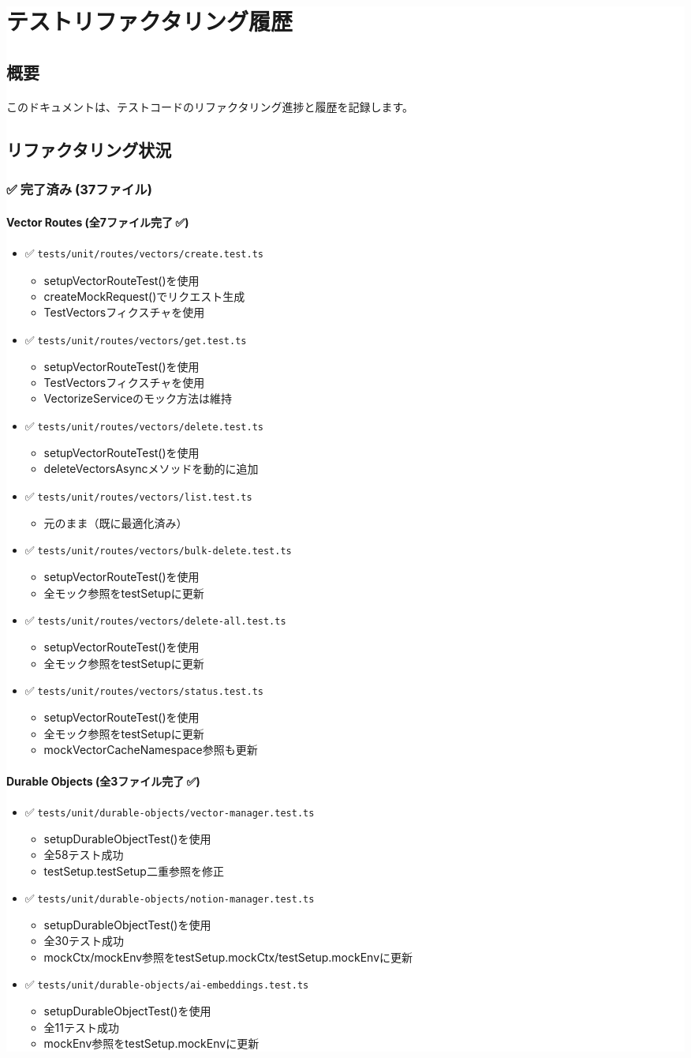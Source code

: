 # テストリファクタリング履歴

## 概要
このドキュメントは、テストコードのリファクタリング進捗と履歴を記録します。

## リファクタリング状況

### ✅ 完了済み (37ファイル)

#### Vector Routes (全7ファイル完了 ✅)
- ✅ `tests/unit/routes/vectors/create.test.ts`
  - setupVectorRouteTest()を使用
  - createMockRequest()でリクエスト生成
  - TestVectorsフィクスチャを使用

- ✅ `tests/unit/routes/vectors/get.test.ts`
  - setupVectorRouteTest()を使用
  - TestVectorsフィクスチャを使用
  - VectorizeServiceのモック方法は維持

- ✅ `tests/unit/routes/vectors/delete.test.ts`
  - setupVectorRouteTest()を使用
  - deleteVectorsAsyncメソッドを動的に追加

- ✅ `tests/unit/routes/vectors/list.test.ts`
  - 元のまま（既に最適化済み）

- ✅ `tests/unit/routes/vectors/bulk-delete.test.ts`
  - setupVectorRouteTest()を使用
  - 全モック参照をtestSetupに更新

- ✅ `tests/unit/routes/vectors/delete-all.test.ts`
  - setupVectorRouteTest()を使用
  - 全モック参照をtestSetupに更新

- ✅ `tests/unit/routes/vectors/status.test.ts`
  - setupVectorRouteTest()を使用
  - 全モック参照をtestSetupに更新
  - mockVectorCacheNamespace参照も更新

#### Durable Objects (全3ファイル完了 ✅)
- ✅ `tests/unit/durable-objects/vector-manager.test.ts`
  - setupDurableObjectTest()を使用
  - 全58テスト成功
  - testSetup.testSetup二重参照を修正

- ✅ `tests/unit/durable-objects/notion-manager.test.ts`
  - setupDurableObjectTest()を使用
  - 全30テスト成功
  - mockCtx/mockEnv参照をtestSetup.mockCtx/testSetup.mockEnvに更新

- ✅ `tests/unit/durable-objects/ai-embeddings.test.ts`
  - setupDurableObjectTest()を使用
  - 全11テスト成功
  - mockEnv参照をtestSetup.mockEnvに更新
